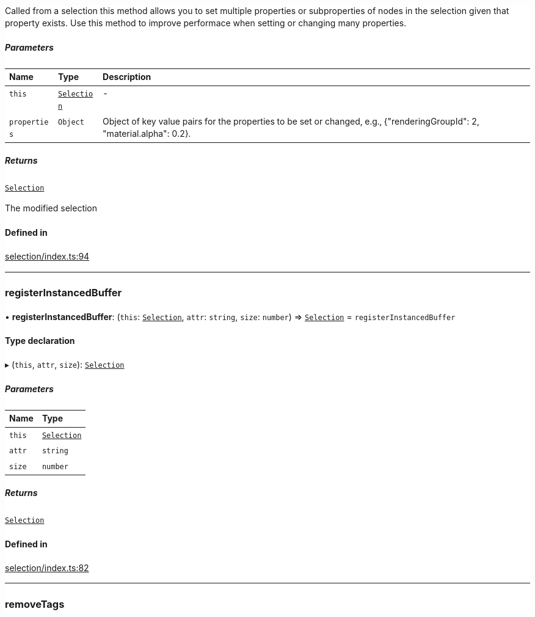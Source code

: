 Called from a selection this method allows you to set multiple properties or subproperties of nodes in the selection given that property exists.
Use this method to improve performace when setting or changing many properties.

##### Parameters

| Name | Type | Description |
| :------ | :------ | :------ |
| `this` | [`Selection`](Selection.md) | - |
| `properties` | `Object` | Object of key value pairs for the properties to be set or changed, e.g., {\"renderingGroupId": 2, "material.alpha": 0.2}. |

##### Returns

[`Selection`](Selection.md)

The modified selection

#### Defined in

[selection/index.ts:94](https://github.com/jpmorganchase/anu/blob/4a68614/src/selection/index.ts#L94)

___

### registerInstancedBuffer

• **registerInstancedBuffer**: (`this`: [`Selection`](Selection.md), `attr`: `string`, `size`: `number`) => [`Selection`](Selection.md) = `registerInstancedBuffer`

#### Type declaration

▸ (`this`, `attr`, `size`): [`Selection`](Selection.md)

##### Parameters

| Name | Type |
| :------ | :------ |
| `this` | [`Selection`](Selection.md) |
| `attr` | `string` |
| `size` | `number` |

##### Returns

[`Selection`](Selection.md)

#### Defined in

[selection/index.ts:82](https://github.com/jpmorganchase/anu/blob/4a68614/src/selection/index.ts#L82)

___

### removeTags
